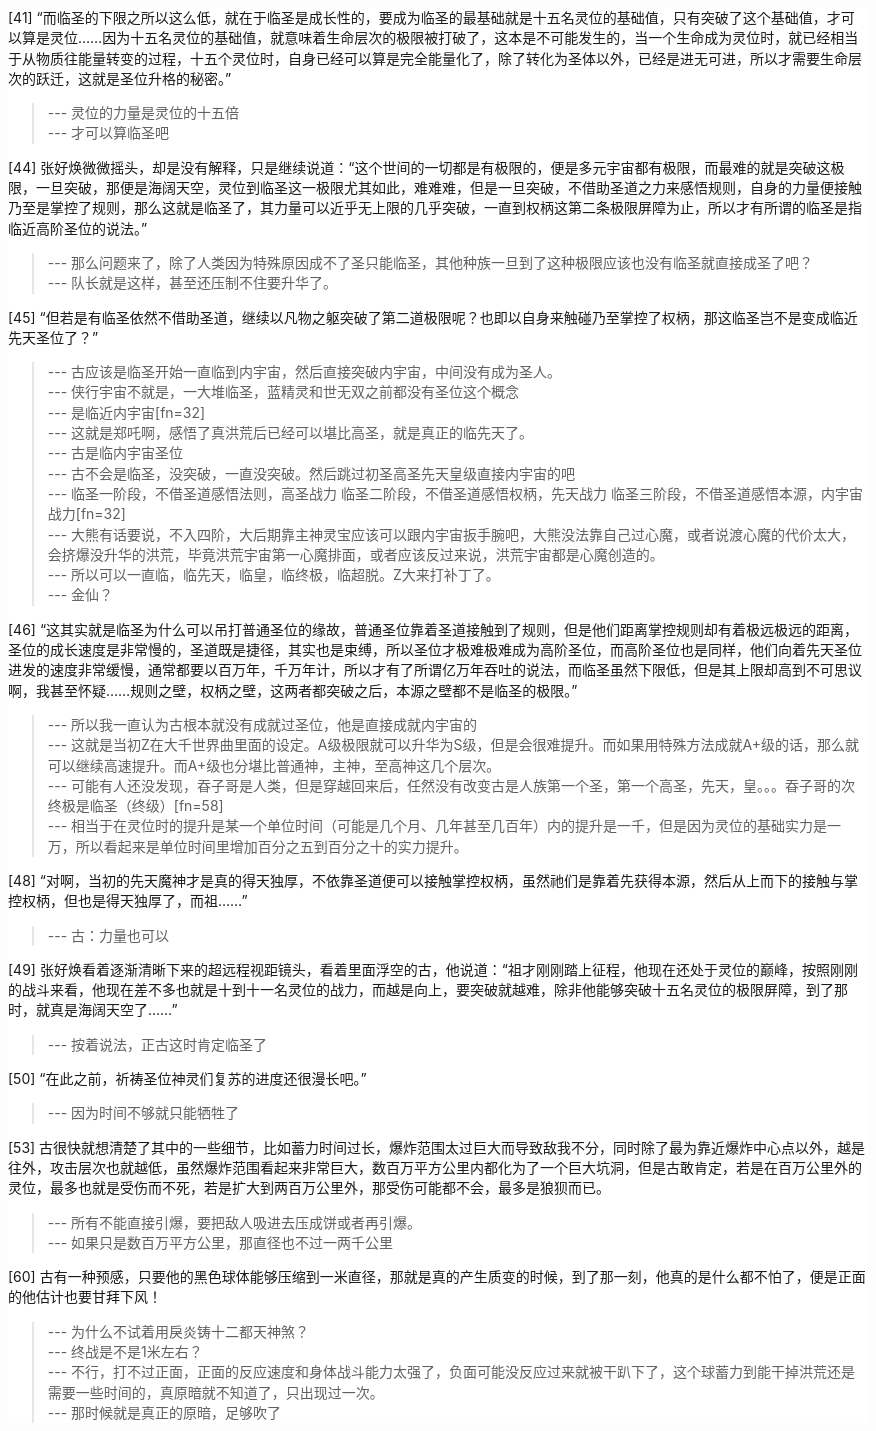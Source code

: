 [41] “而临圣的下限之所以这么低，就在于临圣是成长性的，要成为临圣的最基础就是十五名灵位的基础值，只有突破了这个基础值，才可以算是灵位……因为十五名灵位的基础值，就意味着生命层次的极限被打破了，这本是不可能发生的，当一个生命成为灵位时，就已经相当于从物质往能量转变的过程，十五个灵位时，自身已经可以算是完全能量化了，除了转化为圣体以外，已经是进无可进，所以才需要生命层次的跃迁，这就是圣位升格的秘密。”
>--- 灵位的力量是灵位的十五倍<br>
>--- 才可以算临圣吧<br>

[44] 张好焕微微摇头，却是没有解释，只是继续说道：“这个世间的一切都是有极限的，便是多元宇宙都有极限，而最难的就是突破这极限，一旦突破，那便是海阔天空，灵位到临圣这一极限尤其如此，难难难，但是一旦突破，不借助圣道之力来感悟规则，自身的力量便接触乃至是掌控了规则，那么这就是临圣了，其力量可以近乎无上限的几乎突破，一直到权柄这第二条极限屏障为止，所以才有所谓的临圣是指临近高阶圣位的说法。”
>--- 那么问题来了，除了人类因为特殊原因成不了圣只能临圣，其他种族一旦到了这种极限应该也没有临圣就直接成圣了吧？<br>
>--- 队长就是这样，甚至还压制不住要升华了。<br>

[45] “但若是有临圣依然不借助圣道，继续以凡物之躯突破了第二道极限呢？也即以自身来触碰乃至掌控了权柄，那这临圣岂不是变成临近先天圣位了？”
>--- 古应该是临圣开始一直临到内宇宙，然后直接突破内宇宙，中间没有成为圣人。<br>
>--- 侠行宇宙不就是，一大堆临圣，蓝精灵和世无双之前都没有圣位这个概念<br>
>--- 是临近内宇宙[fn=32]<br>
>--- 这就是郑吒啊，感悟了真洪荒后已经可以堪比高圣，就是真正的临先天了。<br>
>--- 古是临内宇宙圣位<br>
>--- 古不会是临圣，没突破，一直没突破。然后跳过初圣高圣先天皇级直接内宇宙的吧<br>
>--- 临圣一阶段，不借圣道感悟法则，高圣战力
临圣二阶段，不借圣道感悟权柄，先天战力
临圣三阶段，不借圣道感悟本源，内宇宙战力[fn=32]<br>
>--- 大熊有话要说，不入四阶，大后期靠主神灵宝应该可以跟内宇宙扳手腕吧，大熊没法靠自己过心魔，或者说渡心魔的代价太大，会挤爆没升华的洪荒，毕竟洪荒宇宙第一心魔排面，或者应该反过来说，洪荒宇宙都是心魔创造的。<br>
>--- 所以可以一直临，临先天，临皇，临终极，临超脱。Z大来打补丁了。<br>
>--- 金仙？<br>

[46] “这其实就是临圣为什么可以吊打普通圣位的缘故，普通圣位靠着圣道接触到了规则，但是他们距离掌控规则却有着极远极远的距离，圣位的成长速度是非常慢的，圣道既是捷径，其实也是束缚，所以圣位才极难极难成为高阶圣位，而高阶圣位也是同样，他们向着先天圣位进发的速度非常缓慢，通常都要以百万年，千万年计，所以才有了所谓亿万年吞吐的说法，而临圣虽然下限低，但是其上限却高到不可思议啊，我甚至怀疑……规则之壁，权柄之壁，这两者都突破之后，本源之壁都不是临圣的极限。”
>--- 所以我一直认为古根本就没有成就过圣位，他是直接成就内宇宙的<br>
>--- 这就是当初Z在大千世界曲里面的设定。A级极限就可以升华为S级，但是会很难提升。而如果用特殊方法成就A+级的话，那么就可以继续高速提升。而A+级也分堪比普通神，主神，至高神这几个层次。<br>
>--- 可能有人还没发现，昋子哥是人类，但是穿越回来后，任然没有改变古是人族第一个圣，第一个高圣，先天，皇。。。昋子哥的次终极是临圣（终级）[fn=58]<br>
>--- 相当于在灵位时的提升是某一个单位时间（可能是几个月、几年甚至几百年）内的提升是一千，但是因为灵位的基础实力是一万，所以看起来是单位时间里增加百分之五到百分之十的实力提升。<br>

[48] “对啊，当初的先天魔神才是真的得天独厚，不依靠圣道便可以接触掌控权柄，虽然祂们是靠着先获得本源，然后从上而下的接触与掌控权柄，但也是得天独厚了，而祖……”
>--- 古：力量也可以<br>

[49] 张好焕看着逐渐清晰下来的超远程视距镜头，看着里面浮空的古，他说道：“祖才刚刚踏上征程，他现在还处于灵位的巅峰，按照刚刚的战斗来看，他现在差不多也就是十到十一名灵位的战力，而越是向上，要突破就越难，除非他能够突破十五名灵位的极限屏障，到了那时，就真是海阔天空了……”
>--- 按着说法，正古这时肯定临圣了<br>

[50] “在此之前，祈祷圣位神灵们复苏的进度还很漫长吧。”
>--- 因为时间不够就只能牺牲了<br>

[53] 古很快就想清楚了其中的一些细节，比如蓄力时间过长，爆炸范围太过巨大而导致敌我不分，同时除了最为靠近爆炸中心点以外，越是往外，攻击层次也就越低，虽然爆炸范围看起来非常巨大，数百万平方公里内都化为了一个巨大坑洞，但是古敢肯定，若是在百万公里外的灵位，最多也就是受伤而不死，若是扩大到两百万公里外，那受伤可能都不会，最多是狼狈而已。
>--- 所有不能直接引爆，要把敌人吸进去压成饼或者再引爆。<br>
>--- 如果只是数百万平方公里，那直径也不过一两千公里<br>

[60] 古有一种预感，只要他的黑色球体能够压缩到一米直径，那就是真的产生质变的时候，到了那一刻，他真的是什么都不怕了，便是正面的他估计也要甘拜下风！
>--- 为什么不试着用戾炎铸十二都天神煞？<br>
>--- 终战是不是1米左右？<br>
>--- 不行，打不过正面，正面的反应速度和身体战斗能力太强了，负面可能没反应过来就被干趴下了，这个球蓄力到能干掉洪荒还是需要一些时间的，真原暗就不知道了，只出现过一次。<br>
>--- 那时候就是真正的原暗，足够吹了<br>
